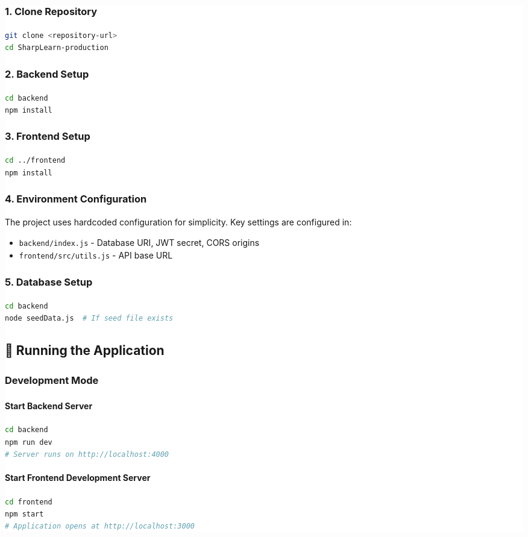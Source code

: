 ### 1. Clone Repository

```bash
git clone <repository-url>
cd SharpLearn-production
```

### 2. Backend Setup

```bash
cd backend
npm install
```

### 3. Frontend Setup

```bash
cd ../frontend
npm install
```

### 4. Environment Configuration

The project uses hardcoded configuration for simplicity. Key settings are configured in:

- `backend/index.js` - Database URI, JWT secret, CORS origins
- `frontend/src/utils.js` - API base URL

### 5. Database Setup

```bash
cd backend
node seedData.js  # If seed file exists
```

## 🚀 Running the Application

### Development Mode

#### Start Backend Server

```bash
cd backend
npm run dev
# Server runs on http://localhost:4000
```

#### Start Frontend Development Server

```bash
cd frontend
npm start
# Application opens at http://localhost:3000
```
